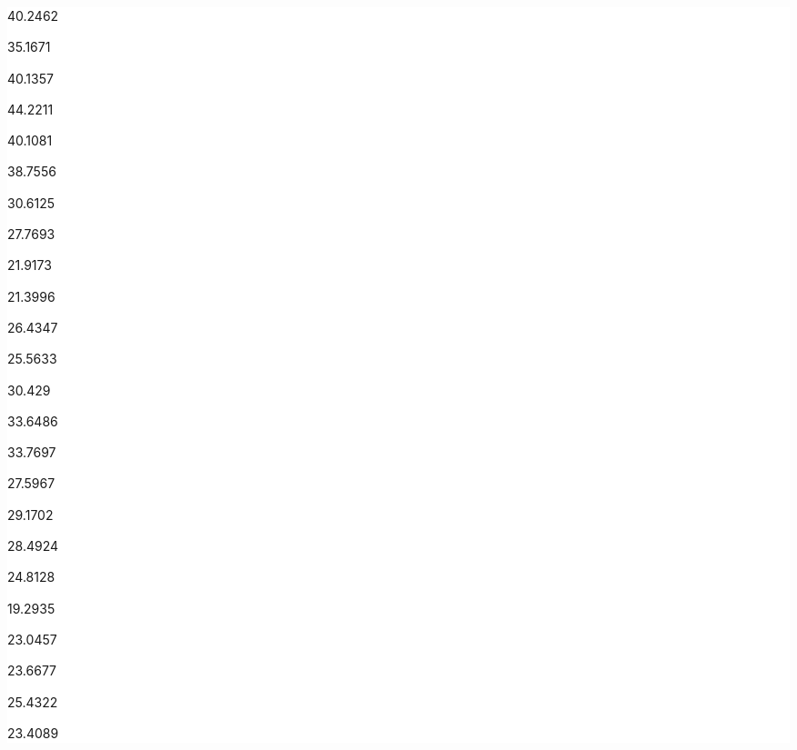  
  40.2462
 
 
  35.1671
 
 
  40.1357
 
 
  44.2211
 
 
  40.1081
 
 
  38.7556
 
 
  30.6125
 
 
  27.7693
 
 
  21.9173
 
 
  21.3996
 
 
  26.4347
 
 
  25.5633
 
 
  30.429
 
 
  33.6486
 
 
  33.7697
 
 
  27.5967
 
 
  29.1702
 
 
  28.4924
 
 
  24.8128
 
 
  19.2935
 
 
  23.0457
 
 
  23.6677
 
 
  25.4322
 
 
  23.4089
 
 